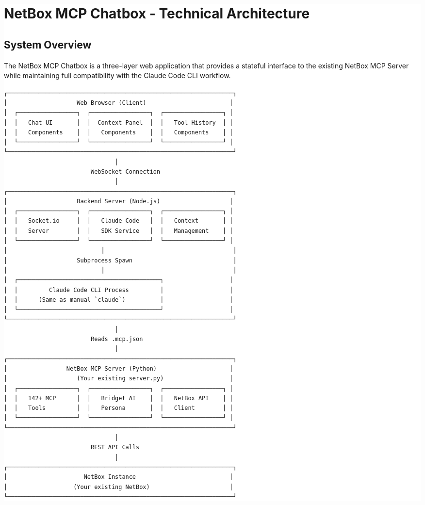 # NetBox MCP Chatbox - Technical Architecture

## **System Overview**

The NetBox MCP Chatbox is a three-layer web application that provides a stateful interface to the existing NetBox MCP Server while maintaining full compatibility with the Claude Code CLI workflow.

```
┌─────────────────────────────────────────────────────────────────┐
│                    Web Browser (Client)                        │
│  ┌─────────────────┐  ┌─────────────────┐  ┌─────────────────┐ │
│  │   Chat UI       │  │  Context Panel  │  │   Tool History  │ │
│  │   Components    │  │   Components    │  │   Components    │ │
│  └─────────────────┘  └─────────────────┘  └─────────────────┘ │
└─────────────────────────────────────────────────────────────────┘
                                │
                         WebSocket Connection
                                │
┌─────────────────────────────────────────────────────────────────┐
│                    Backend Server (Node.js)                    │
│  ┌─────────────────┐  ┌─────────────────┐  ┌─────────────────┐ │
│  │   Socket.io     │  │   Claude Code   │  │   Context       │ │
│  │   Server        │  │   SDK Service   │  │   Management    │ │
│  └─────────────────┘  └─────────────────┘  └─────────────────┘ │
│                           │                                     │
│                    Subprocess Spawn                             │
│                           │                                     │
│  ┌─────────────────────────────────────────┐                   │
│  │         Claude Code CLI Process         │                   │
│  │      (Same as manual `claude`)          │                   │
│  └─────────────────────────────────────────┘                   │
└─────────────────────────────────────────────────────────────────┘
                                │
                         Reads .mcp.json
                                │
┌─────────────────────────────────────────────────────────────────┐
│                 NetBox MCP Server (Python)                     │
│                    (Your existing server.py)                   │
│  ┌─────────────────┐  ┌─────────────────┐  ┌─────────────────┐ │
│  │   142+ MCP      │  │   Bridget AI    │  │   NetBox API    │ │
│  │   Tools         │  │   Persona       │  │   Client        │ │
│  └─────────────────┘  └─────────────────┘  └─────────────────┘ │
└─────────────────────────────────────────────────────────────────┘
                                │
                         REST API Calls
                                │
┌─────────────────────────────────────────────────────────────────┐
│                      NetBox Instance                           │
│                   (Your existing NetBox)                       │
└─────────────────────────────────────────────────────────────────┘
```
